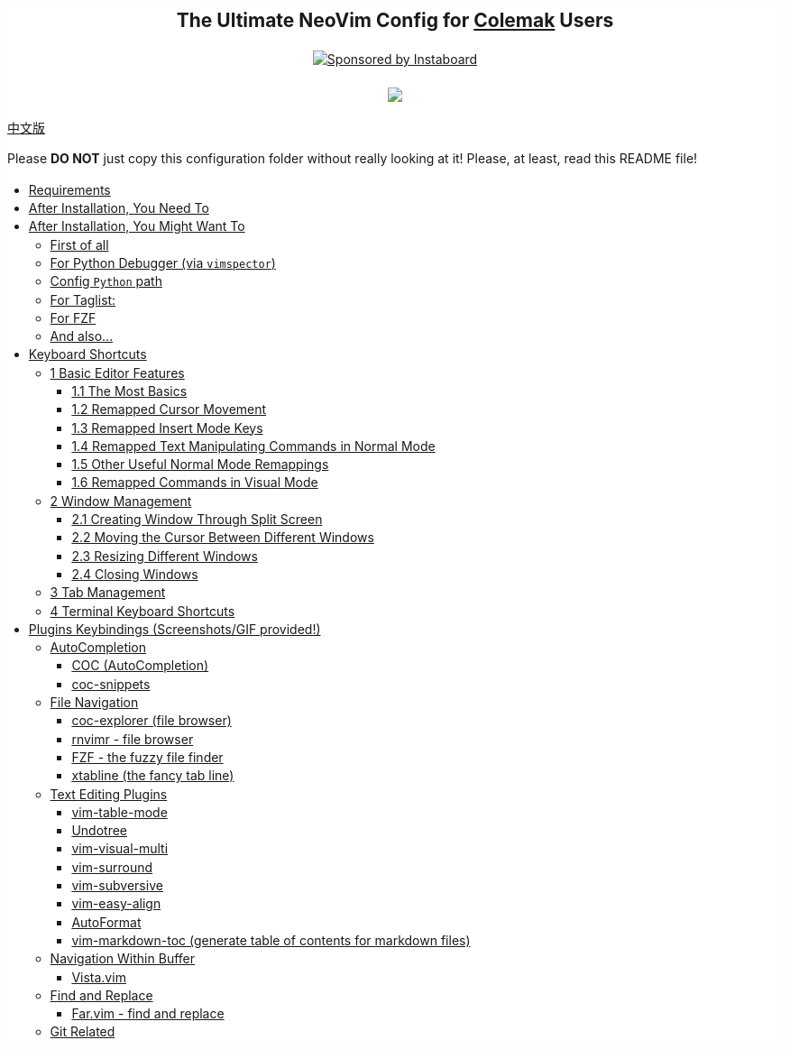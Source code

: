 ## <center>The Ultimate NeoVim Config for [Colemak](https://colemak.com/) Users</center>
<center><a href="https://instaboard.page/gh-sponsor"><img src="https://user-images.githubusercontent.com/8187501/232345609-366fd597-8a32-4667-9e80-2487ebe6f7f6.png" alt="Sponsored by Instaboard"></img></a></center>
<br/>

<center><img src="https://raw.githubusercontent.com/theniceboy/nvim/master/demo.png"></center>

[中文版](./README_cn.md)

Please **DO NOT** just copy this configuration folder without really looking at it! Please, at least, read this README file!



* [Requirements](#requirements)
* [After Installation, You Need To](#after-installation-you-need-to)
* [After Installation, You Might Want To](#after-installation-you-might-want-to)
    - [First of all](#first-of-all)
    - [For Python Debugger (via `vimspector`)](#for-python-debugger-via-vimspector)
    - [Config `Python` path](#config-python-path)
    - [For Taglist:](#for-taglist)
    - [For FZF](#for-fzf)
    - [And also...](#and-also)
* [Keyboard Shortcuts](#keyboard-shortcuts)
    - [1 Basic Editor Features](#1-basic-editor-features)
        + [1.1 The Most Basics](#11-the-most-basics)
        + [1.2 Remapped Cursor Movement](#12-remapped-cursor-movement)
        + [1.3 Remapped Insert Mode Keys](#13-remapped-insert-mode-keys)
        + [1.4 Remapped Text Manipulating Commands in Normal Mode](#14-remapped-text-manipulating-commands-in-normal-mode)
        + [1.5 Other Useful Normal Mode Remappings](#15-other-useful-normal-mode-remappings)
        + [1.6 Remapped Commands in Visual Mode](#16-remapped-commands-in-visual-mode)
    - [2 Window Management](#2-window-management)
        + [2.1 Creating Window Through Split Screen](#21-creating-window-through-split-screen)
        + [2.2 Moving the Cursor Between Different Windows](#22-moving-the-cursor-between-different-windows)
        + [2.3 Resizing Different Windows](#23-resizing-different-windows)
        + [2.4 Closing Windows](#24-closing-windows)
    - [3 Tab Management](#3-tab-management)
    - [4 Terminal Keyboard Shortcuts](#4-terminal-keyboard-shortcuts)
* [Plugins Keybindings (Screenshots/GIF provided!)](#plugins-keybindings-screenshotsgif-provided)
    - [AutoCompletion](#autocompletion)
        + [COC (AutoCompletion)](#coc-autocompletion)
        + [coc-snippets](#coc-snippets)
    - [File Navigation](#file-navigation)
        + [coc-explorer (file browser)](#coc-explorer-file-browser)
        + [rnvimr - file browser](#rnvimr---file-browser)
        + [FZF - the fuzzy file finder](#fzf---the-fuzzy-file-finder)
        + [xtabline (the fancy tab line)](#xtabline-the-fancy-tab-line)
    - [Text Editing Plugins](#text-editing-plugins)
        + [vim-table-mode](#vim-table-mode)
        + [Undotree](#undotree)
        + [vim-visual-multi](#vim-visual-multi)
        + [vim-surround](#vim-surround)
        + [vim-subversive](#vim-subversive)
        + [vim-easy-align](#vim-easy-align)
        + [AutoFormat](#autoformat)
        + [vim-markdown-toc (generate table of contents for markdown files)](#vim-markdown-toc-generate-table-of-contents-for-markdown-files)
    - [Navigation Within Buffer](#navigation-within-buffer)
        + [Vista.vim](#vistavim)
    - [Find and Replace](#find-and-replace)
        + [Far.vim - find and replace](#farvim---find-and-replace)
    - [Git Related](#git-related)